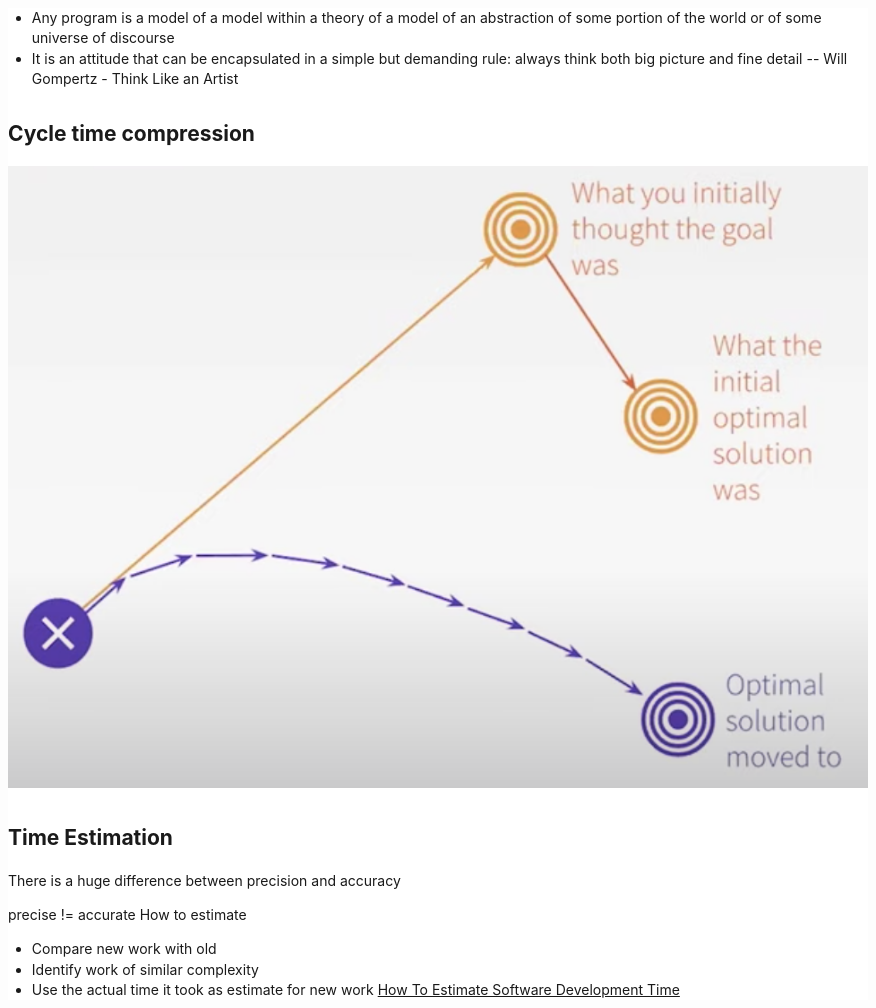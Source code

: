 - Any program is a model of a model within a theory of a model of an abstraction of some portion of the world or of some universe of discourse
- It is an attitude that can be encapsulated in a simple but demanding rule: always think both big picture and fine detail -- Will Gompertz - Think Like an Artist

## Cycle time compression

![image](media/Software-Coding-Development-Engineering-image9.png)

## Time Estimation

There is a huge difference between precision and accuracy

precise != accurate
How to estimate

- Compare new work with old
- Identify work of similar complexity
- Use the actual time it took as estimate for new work
[How To Estimate Software Development Time](https://www.youtube.com/watch?v=v21jg8wb1eU)
